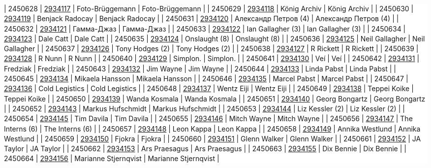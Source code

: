 | 2450628 | [2934117](https://www.discogs.com/artist/2934117) | Foto-Brüggemann | Foto-Brüggemann |
| 2450629 | [2934118](https://www.discogs.com/artist/2934118) | König Archiv | König Archiv |
| 2450630 | [2934119](https://www.discogs.com/artist/2934119) | Benjack Radocay | Benjack Radocay |
| 2450631 | [2934120](https://www.discogs.com/artist/2934120) | Александр Петров (4) | Александр Петров (4) |
| 2450632 | [2934121](https://www.discogs.com/artist/2934121) | Гамма-Джаз | Гамма-Джаз |
| 2450633 | [2934122](https://www.discogs.com/artist/2934122) | Ian Gallagher (3) | Ian Gallagher (3) |
| 2450634 | [2934123](https://www.discogs.com/artist/2934123) | Dale Catt | Dale Catt |
| 2450635 | [2934124](https://www.discogs.com/artist/2934124) | Onslaught (8) | Onslaught (8) |
| 2450636 | [2934125](https://www.discogs.com/artist/2934125) | Neil Gallagher | Neil Gallagher |
| 2450637 | [2934126](https://www.discogs.com/artist/2934126) | Tony Hodges (2) | Tony Hodges (2) |
| 2450638 | [2934127](https://www.discogs.com/artist/2934127) | R Rickett | R Rickett |
| 2450639 | [2934128](https://www.discogs.com/artist/2934128) | R Nunn | R Nunn |
| 2450640 | [2934129](https://www.discogs.com/artist/2934129) | Simplon. | Simplon. |
| 2450641 | [2934130](https://www.discogs.com/artist/2934130) | Veí | Veí |
| 2450642 | [2934131](https://www.discogs.com/artist/2934131) | Fredziak | Fredziak |
| 2450643 | [2934132](https://www.discogs.com/artist/2934132) | Jim Wayne | Jim Wayne |
| 2450644 | [2934133](https://www.discogs.com/artist/2934133) | Linda Pabst | Linda Pabst |
| 2450645 | [2934134](https://www.discogs.com/artist/2934134) | Mikaela Hansson | Mikaela Hansson |
| 2450646 | [2934135](https://www.discogs.com/artist/2934135) | Marcel Pabst | Marcel Pabst |
| 2450647 | [2934136](https://www.discogs.com/artist/2934136) | Cold Legistics | Cold Legistics |
| 2450648 | [2934137](https://www.discogs.com/artist/2934137) | Wentz Eiji | Wentz Eiji |
| 2450649 | [2934138](https://www.discogs.com/artist/2934138) | Teppei Koike | Teppei Koike |
| 2450650 | [2934139](https://www.discogs.com/artist/2934139) | Wanda Kosmala | Wanda Kosmala |
| 2450651 | [2934140](https://www.discogs.com/artist/2934140) | Georg Bongartz | Georg Bongartz |
| 2450652 | [2934143](https://www.discogs.com/artist/2934143) | Markus Hufschmidt | Markus Hufschmidt |
| 2450653 | [2934144](https://www.discogs.com/artist/2934144) | Liz Kessler (2) | Liz Kessler (2) |
| 2450654 | [2934145](https://www.discogs.com/artist/2934145) | Tim Davila | Tim Davila |
| 2450655 | [2934146](https://www.discogs.com/artist/2934146) | Mitch Wayne | Mitch Wayne |
| 2450656 | [2934147](https://www.discogs.com/artist/2934147) | The Interns (6) | The Interns (6) |
| 2450657 | [2934148](https://www.discogs.com/artist/2934148) | Leon Kappa | Leon Kappa |
| 2450658 | [2934149](https://www.discogs.com/artist/2934149) | Annika Westlund | Annika Westlund |
| 2450659 | [2934150](https://www.discogs.com/artist/2934150) | Fjokra | Fjokra |
| 2450660 | [2934151](https://www.discogs.com/artist/2934151) | Glenn Walker | Glenn Walker |
| 2450661 | [2934152](https://www.discogs.com/artist/2934152) | JA Taylor | JA Taylor |
| 2450662 | [2934153](https://www.discogs.com/artist/2934153) | Ars Praesagus | Ars Praesagus |
| 2450663 | [2934155](https://www.discogs.com/artist/2934155) | Dix Bennie | Dix Bennie |
| 2450664 | [2934156](https://www.discogs.com/artist/2934156) | Marianne Stjernqvist | Marianne Stjernqvist |